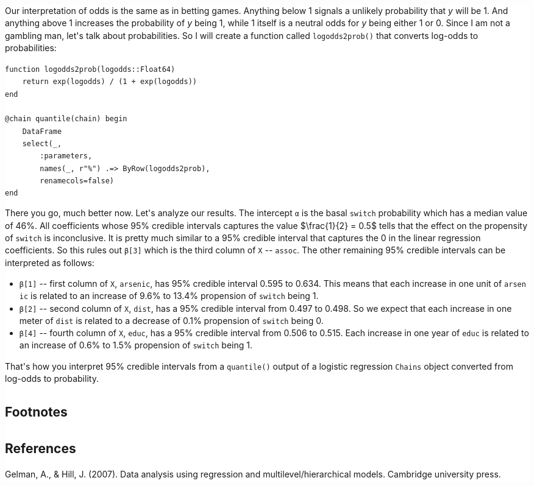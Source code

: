 Our interpretation of odds is the same as in betting games. Anything below 1 signals a unlikely probability that $y$ will be $1$.
And anything above 1 increases the probability of $y$ being $1$, while 1 itself is a neutral odds for $y$ being either $1$ or $0$.
Since I am not a gambling man, let's talk about probabilities. So I will create a function called `logodds2prob()` that converts
log-odds to probabilities:

```julia:ex7
function logodds2prob(logodds::Float64)
    return exp(logodds) / (1 + exp(logodds))
end

@chain quantile(chain) begin
    DataFrame
    select(_,
        :parameters,
        names(_, r"%") .=> ByRow(logodds2prob),
        renamecols=false)
end
```

There you go, much better now. Let's analyze our results. The intercept `α` is the basal `switch` probability which has
a median value of 46%. All coefficients whose 95% credible intervals captures the value $\frac{1}{2} = 0.5$ tells
that the effect on the propensity of `switch` is inconclusive. It is pretty much similar to a 95% credible interval
that captures the 0 in the linear regression coefficients. So this rules out `β[3]` which is the third column of `X`
-- `assoc`. The other remaining 95% credible intervals can be interpreted as follows:

* `β[1]` -- first column of `X`, `arsenic`, has 95% credible interval 0.595 to 0.634. This means that each increase in one unit of `arsenic` is related to an increase of 9.6% to 13.4% propension of `switch` being 1.
* `β[2]` -- second column of `X`, `dist`, has a 95% credible interval from 0.497 to 0.498. So we expect that each increase in one meter of `dist` is related to a decrease of 0.1% propension of `switch` being 0.
* `β[4]` -- fourth column of `X`, `educ`, has a 95% credible interval from 0.506 to 0.515. Each increase in one year of `educ` is related to an increase of 0.6% to 1.5% propension of `switch` being 1.

That's how you interpret 95% credible intervals from a `quantile()` output of a logistic regression `Chains`
object converted from log-odds to probability.

## Footnotes

[^logit]: actually the [logit](https://en.wikipedia.org/wiki/Logit) function or the log-odds is the logarithm of the odds $\frac{p}{1-p}$ where $p$ is a probability.

## References

Gelman, A., & Hill, J. (2007). Data analysis using regression and multilevel/hierarchical models. Cambridge university press.

